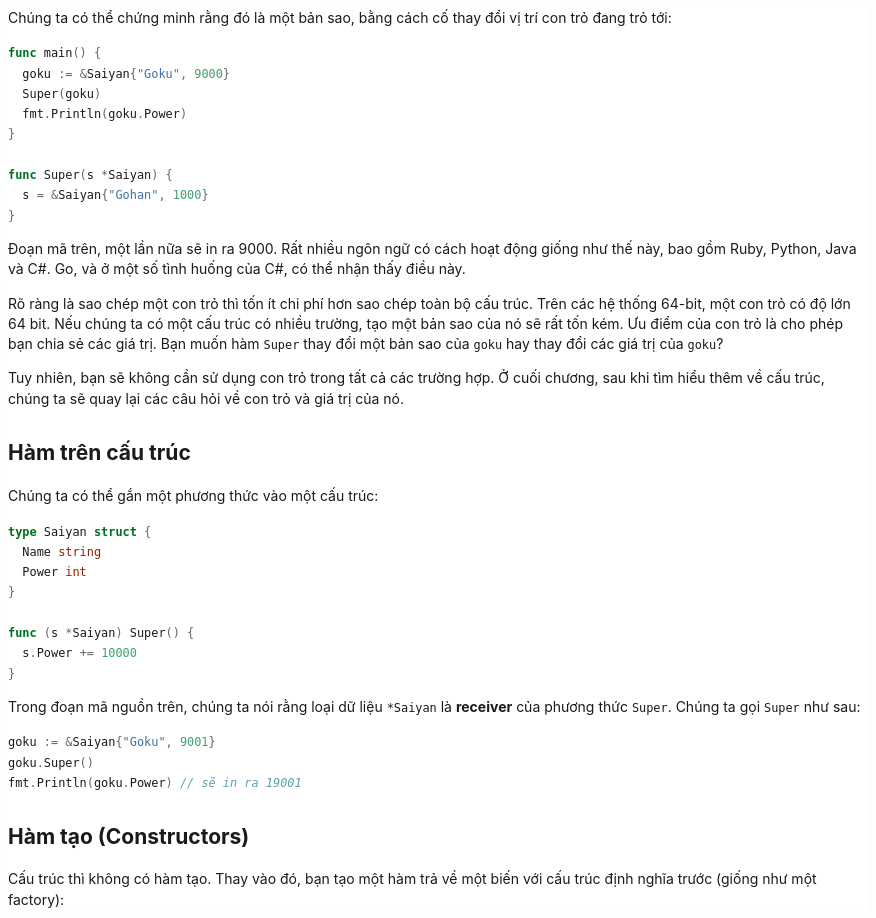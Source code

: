 Chúng ta có thể chứng minh rằng đó là một bản sao, bằng cách cố thay đổi vị trí con trỏ đang trỏ tới:

```go
func main() {
  goku := &Saiyan{"Goku", 9000}
  Super(goku)
  fmt.Println(goku.Power)
}

func Super(s *Saiyan) {
  s = &Saiyan{"Gohan", 1000}
}
```

Đoạn mã trên, một lần nữa sẽ in ra 9000. Rất nhiều ngôn ngữ có cách hoạt động giống như thế này, bao gồm Ruby, Python, Java và C#. Go, và ở một số tình huống của C#, có thể nhận thấy điều này.

Rõ ràng là sao chép một con trỏ thì tốn ít chi phí hơn sao chép toàn bộ cấu trúc. Trên các hệ thống 64-bit, một con trỏ có độ lớn 64 bit. Nếu chúng ta có một cấu trúc có nhiều trường, tạo một bản sao của nó sẽ rất tốn kém. Ưu điểm của con trỏ là cho phép bạn chia sẻ các giá trị. Bạn muốn hàm `Super` thay đổi một bản sao của `goku` hay thay đổi các giá trị của `goku`?

Tuy nhiên, bạn sẽ không cần sử dụng con trỏ trong tất cả các trường hợp. Ở cuối chương, sau khi tìm hiểu thêm về cấu trúc, chúng ta sẽ quay lại các câu hỏi về con trỏ và giá trị của nó.

## Hàm trên cấu trúc

Chúng ta có thể gắn một phương thức vào một cấu trúc:

```go
type Saiyan struct {
  Name string
  Power int
}

func (s *Saiyan) Super() {
  s.Power += 10000
}
```

Trong đoạn mã nguồn trên, chúng ta nói rằng loại dữ liệu `*Saiyan` là **receiver** của phương thức `Super`. Chúng ta gọi `Super` như sau:

```go
goku := &Saiyan{"Goku", 9001}
goku.Super()
fmt.Println(goku.Power) // sẽ in ra 19001
```

## Hàm tạo (Constructors)

Cấu trúc thì không có hàm tạo. Thay vào đó, bạn tạo một hàm trả về một biến với cấu trúc định nghĩa trước (giống như một factory):
